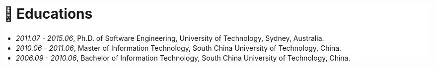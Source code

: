   
# 📖 Educations
- *2011.07 - 2015.06*, Ph.D. of Software Engineering, University of Technology, Sydney, Australia. 
- *2010.06 - 2011.06*, Master of Information Technology, South China University of Technology, China.  
- *2006.09 - 2010.06*, Bachelor of Information Technology, South China University of Technology, China.  
